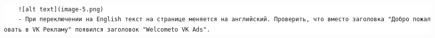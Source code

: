         ![alt text](image-5.png)
        - При переключении на English текст на странице меняется на английский. Проверить, что вместо заголовка "Добро пожаловать в VK Рекламу" появился заголовок "Welcometo VK Ads".